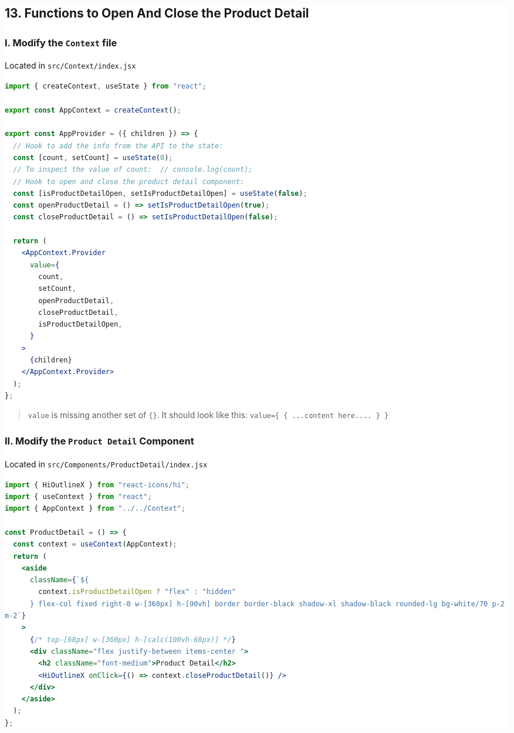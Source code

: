 ## 13. Functions to Open And Close the Product Detail

### I. Modify the `Context` file

Located in `src/Context/index.jsx`

```jsx
import { createContext, useState } from "react";

export const AppContext = createContext();

export const AppProvider = ({ children }) => {
  // Hook to add the info from the API to the state:
  const [count, setCount] = useState(0);
  // To inspect the value of count:  // console.log(count);
  // Hook to open and close the product detail component:
  const [isProductDetailOpen, setIsProductDetailOpen] = useState(false);
  const openProductDetail = () => setIsProductDetailOpen(true);
  const closeProductDetail = () => setIsProductDetailOpen(false);

  return (
    <AppContext.Provider
      value={
        count,
        setCount,
        openProductDetail,
        closeProductDetail,
        isProductDetailOpen,
      }
    >
      {children}
    </AppContext.Provider>
  );
};
```

> `value` is missing another set of `{}`. It should look like this: `value={ { ...content here.... } }`

### II. Modify the `Product Detail` Component

Located in `src/Components/ProductDetail/index.jsx`

```jsx
import { HiOutlineX } from "react-icons/hi";
import { useContext } from "react";
import { AppContext } from "../../Context";

const ProductDetail = () => {
  const context = useContext(AppContext);
  return (
    <aside
      className={`${
        context.isProductDetailOpen ? "flex" : "hidden"
      } flex-col fixed right-0 w-[360px] h-[90vh] border border-black shadow-xl shadow-black rounded-lg bg-white/70 p-2 m-2`}
    >
      {/* top-[68px] w-[360px] h-[calc(100vh-68px)] */}
      <div className="flex justify-between items-center ">
        <h2 className="font-medium">Product Detail</h2>
        <HiOutlineX onClick={() => context.closeProductDetail()} />
      </div>
    </aside>
  );
};
```